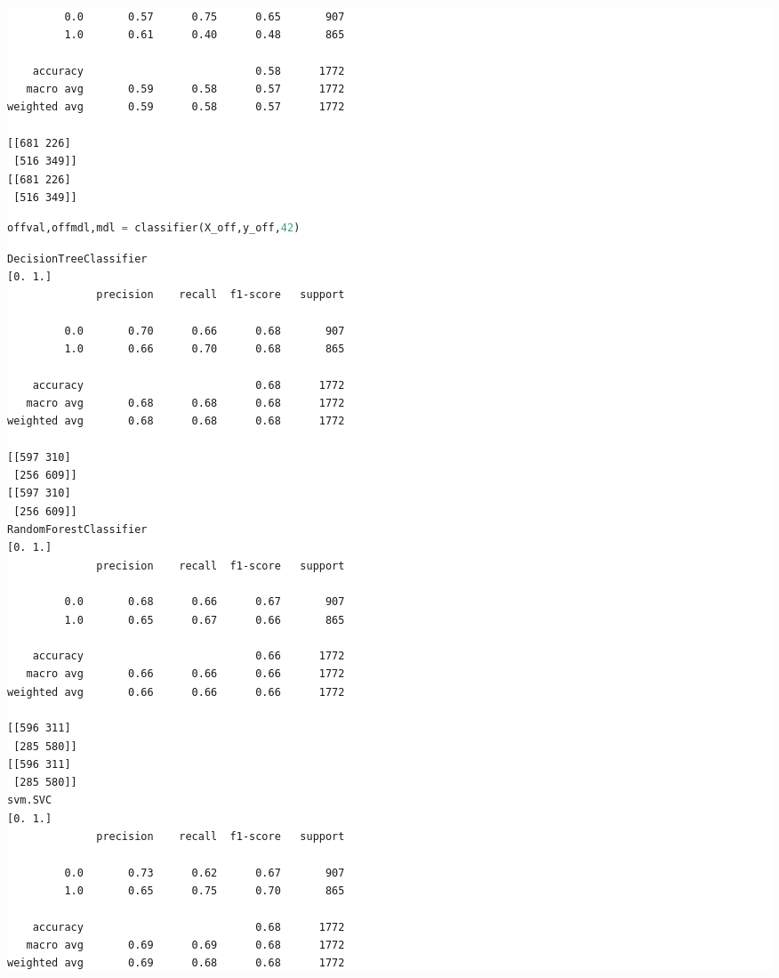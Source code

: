              0.0       0.57      0.75      0.65       907
             1.0       0.61      0.40      0.48       865
    
        accuracy                           0.58      1772
       macro avg       0.59      0.58      0.57      1772
    weighted avg       0.59      0.58      0.57      1772
    
    [[681 226]
     [516 349]]
    [[681 226]
     [516 349]]
    


```python
offval,offmdl,mdl = classifier(X_off,y_off,42)
```

    DecisionTreeClassifier
    [0. 1.]
                  precision    recall  f1-score   support
    
             0.0       0.70      0.66      0.68       907
             1.0       0.66      0.70      0.68       865
    
        accuracy                           0.68      1772
       macro avg       0.68      0.68      0.68      1772
    weighted avg       0.68      0.68      0.68      1772
    
    [[597 310]
     [256 609]]
    [[597 310]
     [256 609]]
    RandomForestClassifier
    [0. 1.]
                  precision    recall  f1-score   support
    
             0.0       0.68      0.66      0.67       907
             1.0       0.65      0.67      0.66       865
    
        accuracy                           0.66      1772
       macro avg       0.66      0.66      0.66      1772
    weighted avg       0.66      0.66      0.66      1772
    
    [[596 311]
     [285 580]]
    [[596 311]
     [285 580]]
    svm.SVC
    [0. 1.]
                  precision    recall  f1-score   support
    
             0.0       0.73      0.62      0.67       907
             1.0       0.65      0.75      0.70       865
    
        accuracy                           0.68      1772
       macro avg       0.69      0.69      0.68      1772
    weighted avg       0.69      0.68      0.68      1772
    